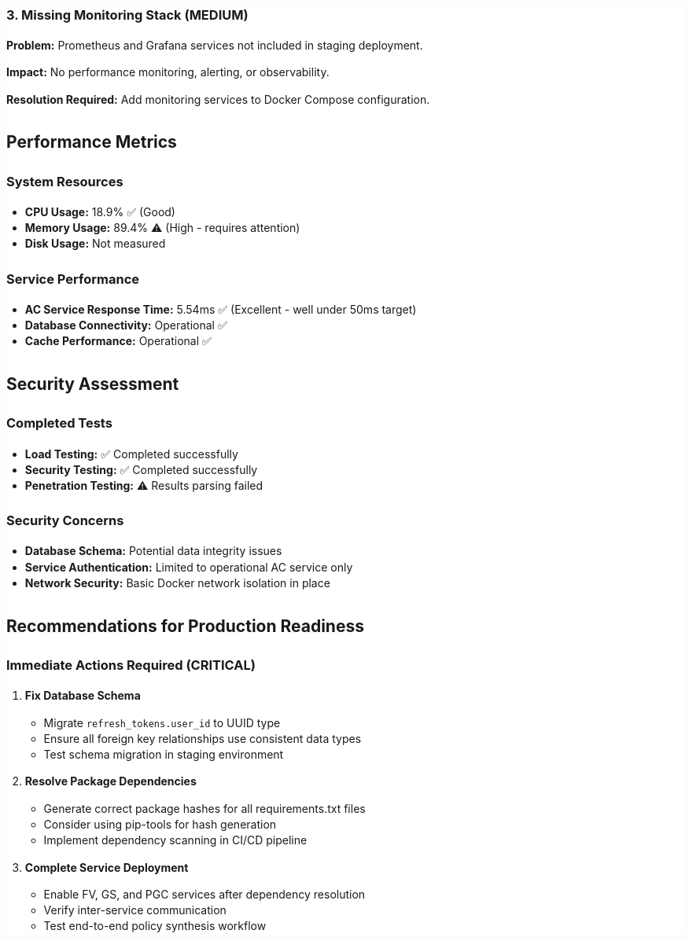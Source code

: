 ### 3. Missing Monitoring Stack (MEDIUM)

**Problem:** Prometheus and Grafana services not included in staging deployment.

**Impact:** No performance monitoring, alerting, or observability.

**Resolution Required:** Add monitoring services to Docker Compose configuration.

## Performance Metrics

### System Resources

- **CPU Usage:** 18.9% ✅ (Good)
- **Memory Usage:** 89.4% ⚠️ (High - requires attention)
- **Disk Usage:** Not measured

### Service Performance

- **AC Service Response Time:** 5.54ms ✅ (Excellent - well under 50ms target)
- **Database Connectivity:** Operational ✅
- **Cache Performance:** Operational ✅

## Security Assessment

### Completed Tests

- **Load Testing:** ✅ Completed successfully
- **Security Testing:** ✅ Completed successfully
- **Penetration Testing:** ⚠️ Results parsing failed

### Security Concerns

- **Database Schema:** Potential data integrity issues
- **Service Authentication:** Limited to operational AC service only
- **Network Security:** Basic Docker network isolation in place

## Recommendations for Production Readiness

### Immediate Actions Required (CRITICAL)

1. **Fix Database Schema**

   - Migrate `refresh_tokens.user_id` to UUID type
   - Ensure all foreign key relationships use consistent data types
   - Test schema migration in staging environment

2. **Resolve Package Dependencies**

   - Generate correct package hashes for all requirements.txt files
   - Consider using pip-tools for hash generation
   - Implement dependency scanning in CI/CD pipeline

3. **Complete Service Deployment**
   - Enable FV, GS, and PGC services after dependency resolution
   - Verify inter-service communication
   - Test end-to-end policy synthesis workflow
